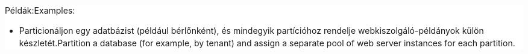 <span data-ttu-id="3fe90-449">Példák:</span><span class="sxs-lookup"><span data-stu-id="3fe90-449">Examples:</span></span>

- <span data-ttu-id="3fe90-450">Particionáljon egy adatbázist (például bérlőnként), és mindegyik partícióhoz rendelje webkiszolgáló-példányok külön készletét.</span><span class="sxs-lookup"><span data-stu-id="3fe90-450">Partition a database (for example, by tenant) and assign a separate pool of web server instances for each partition.</span></span>  
